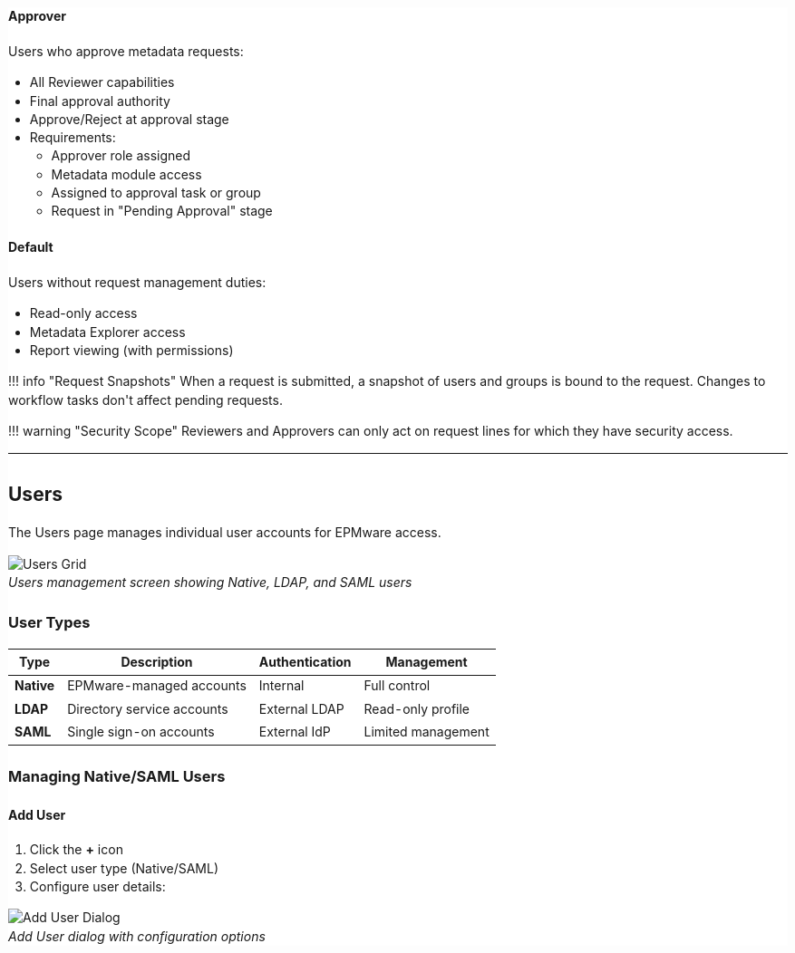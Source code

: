 #### Approver
Users who approve metadata requests:
- All Reviewer capabilities
- Final approval authority
- Approve/Reject at approval stage
- Requirements:
  - Approver role assigned
  - Metadata module access
  - Assigned to approval task or group
  - Request in "Pending Approval" stage

#### Default
Users without request management duties:
- Read-only access
- Metadata Explorer access
- Report viewing (with permissions)

!!! info "Request Snapshots"
    When a request is submitted, a snapshot of users and groups is bound to the request. Changes to workflow tasks don't affect pending requests.

!!! warning "Security Scope"
    Reviewers and Approvers can only act on request lines for which they have security access.

---

## Users

The Users page manages individual user accounts for EPMware access.

![Users Grid](../assets/images/security/users-grid.png)<br/>
*Users management screen showing Native, LDAP, and SAML users*

### User Types

| Type | Description | Authentication | Management |
|------|-------------|---------------|------------|
| **Native** | EPMware-managed accounts | Internal | Full control |
| **LDAP** | Directory service accounts | External LDAP | Read-only profile |
| **SAML** | Single sign-on accounts | External IdP | Limited management |

### Managing Native/SAML Users

#### Add User

1. Click the **+** icon
2. Select user type (Native/SAML)
3. Configure user details:

![Add User Dialog](../assets/images/security/add-user-dialog.png)<br/>
*Add User dialog with configuration options*
